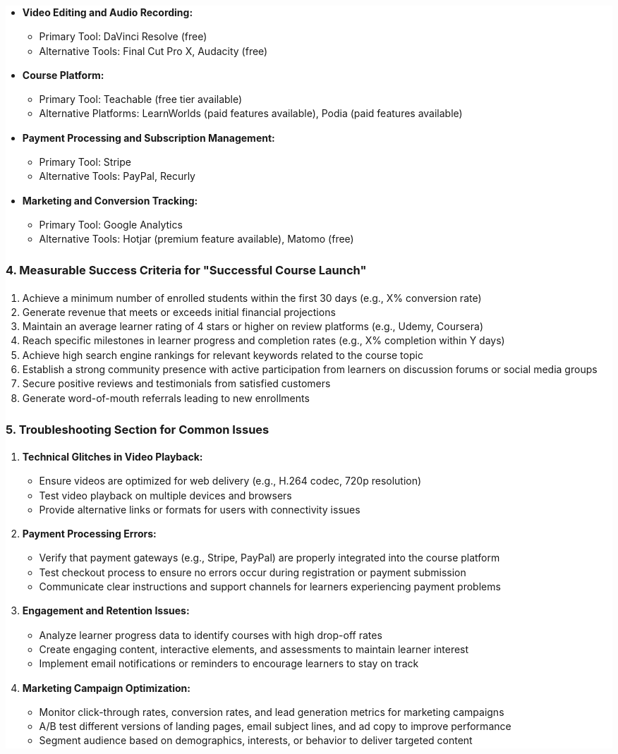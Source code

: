 - **Video Editing and Audio Recording:**
  - Primary Tool: DaVinci Resolve (free)
  - Alternative Tools: Final Cut Pro X, Audacity (free)

- **Course Platform:**
  - Primary Tool: Teachable (free tier available)
  - Alternative Platforms: LearnWorlds (paid features available), Podia (paid features available)

- **Payment Processing and Subscription Management:**
  - Primary Tool: Stripe
  - Alternative Tools: PayPal, Recurly

- **Marketing and Conversion Tracking:**
  - Primary Tool: Google Analytics
  - Alternative Tools: Hotjar (premium feature available), Matomo (free)

### 4. Measurable Success Criteria for "Successful Course Launch"

1. Achieve a minimum number of enrolled students within the first 30 days (e.g., X% conversion rate)
2. Generate revenue that meets or exceeds initial financial projections
3. Maintain an average learner rating of 4 stars or higher on review platforms (e.g., Udemy, Coursera)
4. Reach specific milestones in learner progress and completion rates (e.g., X% completion within Y days)
5. Achieve high search engine rankings for relevant keywords related to the course topic
6. Establish a strong community presence with active participation from learners on discussion forums or social media groups
7. Secure positive reviews and testimonials from satisfied customers
8. Generate word-of-mouth referrals leading to new enrollments

### 5. Troubleshooting Section for Common Issues

1. **Technical Glitches in Video Playback:**
   - Ensure videos are optimized for web delivery (e.g., H.264 codec, 720p resolution)
   - Test video playback on multiple devices and browsers
   - Provide alternative links or formats for users with connectivity issues

2. **Payment Processing Errors:**
   - Verify that payment gateways (e.g., Stripe, PayPal) are properly integrated into the course platform
   - Test checkout process to ensure no errors occur during registration or payment submission
   - Communicate clear instructions and support channels for learners experiencing payment problems

3. **Engagement and Retention Issues:**
   - Analyze learner progress data to identify courses with high drop-off rates
   - Create engaging content, interactive elements, and assessments to maintain learner interest
   - Implement email notifications or reminders to encourage learners to stay on track

4. **Marketing Campaign Optimization:**
   - Monitor click-through rates, conversion rates, and lead generation metrics for marketing campaigns
   - A/B test different versions of landing pages, email subject lines, and ad copy to improve performance
   - Segment audience based on demographics, interests, or behavior to deliver targeted content

